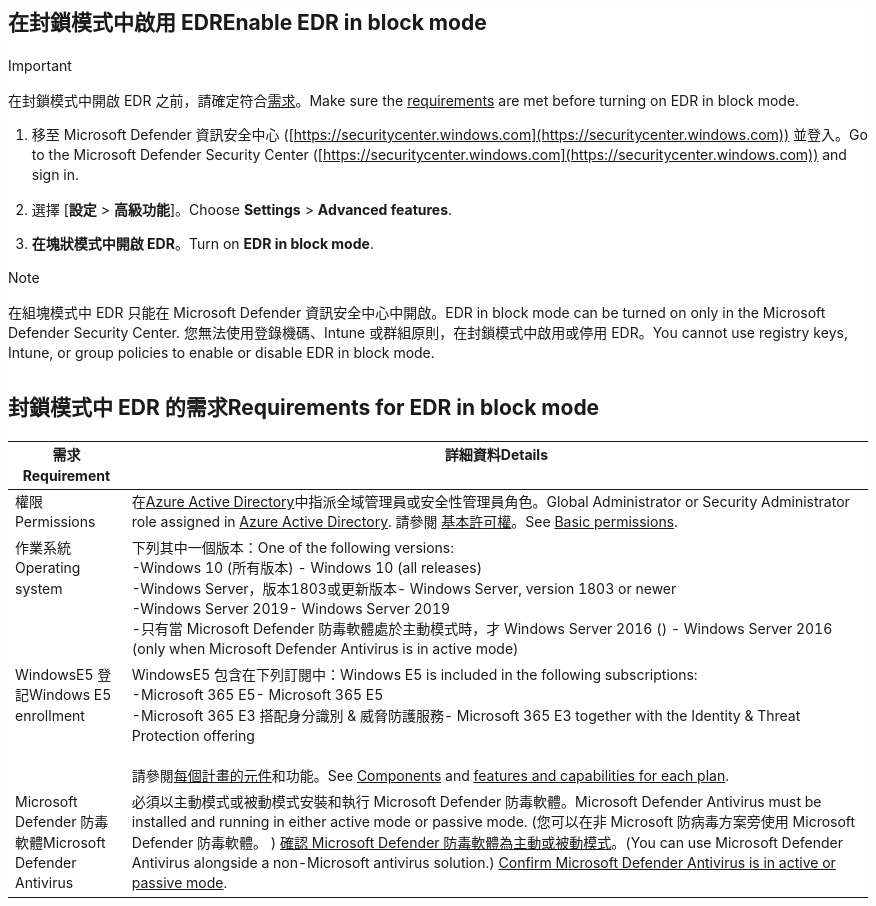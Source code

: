 
## <a name="enable-edr-in-block-mode"></a><span data-ttu-id="2958b-123">在封鎖模式中啟用 EDR</span><span class="sxs-lookup"><span data-stu-id="2958b-123">Enable EDR in block mode</span></span>

> [!IMPORTANT]
> <span data-ttu-id="2958b-124">在封鎖模式中開啟 EDR 之前，請確定符合[需求](#requirements-for-edr-in-block-mode)。</span><span class="sxs-lookup"><span data-stu-id="2958b-124">Make sure the [requirements](#requirements-for-edr-in-block-mode) are met before turning on EDR in block mode.</span></span>

1. <span data-ttu-id="2958b-125">移至 Microsoft Defender 資訊安全中心 ([https://securitycenter.windows.com](https://securitycenter.windows.com)) 並登入。</span><span class="sxs-lookup"><span data-stu-id="2958b-125">Go to the Microsoft Defender Security Center ([https://securitycenter.windows.com](https://securitycenter.windows.com)) and sign in.</span></span> 

2. <span data-ttu-id="2958b-126">選擇 [**設定**  >  **高級功能**]。</span><span class="sxs-lookup"><span data-stu-id="2958b-126">Choose **Settings** > **Advanced features**.</span></span>

3. <span data-ttu-id="2958b-127">**在塊狀模式中開啟 EDR**。</span><span class="sxs-lookup"><span data-stu-id="2958b-127">Turn on **EDR in block mode**.</span></span>

> [!NOTE]
> <span data-ttu-id="2958b-128">在組塊模式中 EDR 只能在 Microsoft Defender 資訊安全中心中開啟。</span><span class="sxs-lookup"><span data-stu-id="2958b-128">EDR in block mode can be turned on only in the Microsoft Defender Security Center.</span></span> <span data-ttu-id="2958b-129">您無法使用登錄機碼、Intune 或群組原則，在封鎖模式中啟用或停用 EDR。</span><span class="sxs-lookup"><span data-stu-id="2958b-129">You cannot use registry keys, Intune, or group policies to enable or disable EDR in block mode.</span></span>

## <a name="requirements-for-edr-in-block-mode"></a><span data-ttu-id="2958b-130">封鎖模式中 EDR 的需求</span><span class="sxs-lookup"><span data-stu-id="2958b-130">Requirements for EDR in block mode</span></span>

|<span data-ttu-id="2958b-131">需求</span><span class="sxs-lookup"><span data-stu-id="2958b-131">Requirement</span></span>  |<span data-ttu-id="2958b-132">詳細資料</span><span class="sxs-lookup"><span data-stu-id="2958b-132">Details</span></span>  |
|---------|---------|
|<span data-ttu-id="2958b-133">權限</span><span class="sxs-lookup"><span data-stu-id="2958b-133">Permissions</span></span> |<span data-ttu-id="2958b-134">在[Azure Active Directory](/azure/active-directory/fundamentals/active-directory-users-assign-role-azure-portal)中指派全域管理員或安全性管理員角色。</span><span class="sxs-lookup"><span data-stu-id="2958b-134">Global Administrator or Security Administrator role assigned in [Azure Active Directory](/azure/active-directory/fundamentals/active-directory-users-assign-role-azure-portal).</span></span> <span data-ttu-id="2958b-135">請參閱 [基本許可權](basic-permissions.md)。</span><span class="sxs-lookup"><span data-stu-id="2958b-135">See [Basic permissions](basic-permissions.md).</span></span> |
|<span data-ttu-id="2958b-136">作業系統</span><span class="sxs-lookup"><span data-stu-id="2958b-136">Operating system</span></span>     |<span data-ttu-id="2958b-137">下列其中一個版本：</span><span class="sxs-lookup"><span data-stu-id="2958b-137">One of the following versions:</span></span> <br/><span data-ttu-id="2958b-138">-Windows 10 (所有版本) </span><span class="sxs-lookup"><span data-stu-id="2958b-138">- Windows 10 (all releases)</span></span> <br/><span data-ttu-id="2958b-139">-Windows Server，版本1803或更新版本</span><span class="sxs-lookup"><span data-stu-id="2958b-139">- Windows Server, version 1803 or newer</span></span> <br/><span data-ttu-id="2958b-140">-Windows Server 2019</span><span class="sxs-lookup"><span data-stu-id="2958b-140">- Windows Server 2019</span></span> <br/><span data-ttu-id="2958b-141">-只有當 Microsoft Defender 防毒軟體處於主動模式時，才 Windows Server 2016 () </span><span class="sxs-lookup"><span data-stu-id="2958b-141">- Windows Server 2016 (only when Microsoft Defender Antivirus is in active mode)</span></span>     |
|<span data-ttu-id="2958b-142">WindowsE5 登記</span><span class="sxs-lookup"><span data-stu-id="2958b-142">Windows E5 enrollment</span></span>     |<span data-ttu-id="2958b-143">WindowsE5 包含在下列訂閱中：</span><span class="sxs-lookup"><span data-stu-id="2958b-143">Windows E5 is included in the following subscriptions:</span></span> <br/><span data-ttu-id="2958b-144">-Microsoft 365 E5</span><span class="sxs-lookup"><span data-stu-id="2958b-144">- Microsoft 365 E5</span></span> <br/><span data-ttu-id="2958b-145">-Microsoft 365 E3 搭配身分識別 & 威脅防護服務</span><span class="sxs-lookup"><span data-stu-id="2958b-145">- Microsoft 365 E3 together with the Identity & Threat Protection offering</span></span> <br/><br/><span data-ttu-id="2958b-146">請參閱[每個計畫的](https://www.microsoft.com/microsoft-365/compare-all-microsoft-365-plans)[元件](/microsoft-365/enterprise/microsoft-365-overview#components)和功能。</span><span class="sxs-lookup"><span data-stu-id="2958b-146">See [Components](/microsoft-365/enterprise/microsoft-365-overview#components) and [features and capabilities for each plan](https://www.microsoft.com/microsoft-365/compare-all-microsoft-365-plans).</span></span>       |
|<span data-ttu-id="2958b-147">Microsoft Defender 防毒軟體</span><span class="sxs-lookup"><span data-stu-id="2958b-147">Microsoft Defender Antivirus</span></span>  |<span data-ttu-id="2958b-148">必須以主動模式或被動模式安裝和執行 Microsoft Defender 防毒軟體。</span><span class="sxs-lookup"><span data-stu-id="2958b-148">Microsoft Defender Antivirus must be installed and running in either active mode or passive mode.</span></span> <span data-ttu-id="2958b-149"> (您可以在非 Microsoft 防病毒方案旁使用 Microsoft Defender 防毒軟體。 ) [確認 Microsoft Defender 防毒軟體為主動或被動模式](#how-do-i-confirm-microsoft-defender-antivirus-is-in-active-or-passive-mode)。</span><span class="sxs-lookup"><span data-stu-id="2958b-149">(You can use Microsoft Defender Antivirus alongside a non-Microsoft antivirus solution.) [Confirm Microsoft Defender Antivirus is in active or passive mode](#how-do-i-confirm-microsoft-defender-antivirus-is-in-active-or-passive-mode).</span></span> |